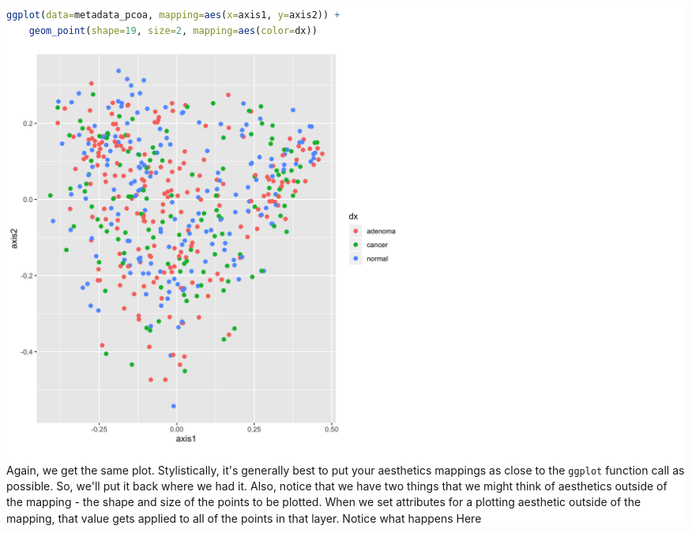```r
ggplot(data=metadata_pcoa, mapping=aes(x=axis1, y=axis2)) +
 	geom_point(shape=19, size=2, mapping=aes(color=dx))
```

<img src="assets/images/01_scatter_plots//unnamed-chunk-7-1.png" title="plot of chunk unnamed-chunk-7" alt="plot of chunk unnamed-chunk-7" width="504" />

Again, we get the same plot. Stylistically, it's generally best to put your aesthetics mappings as close to the `ggplot` function call as possible. So, we'll put it back where we had it. Also, notice that we have two things that we might think of aesthetics outside of the mapping - the shape and size of the points to be plotted. When we set attributes for a plotting aesthetic outside of the mapping, that value gets applied to all of the points in that layer. Notice what happens Here
